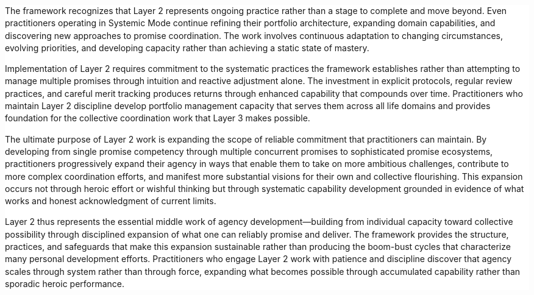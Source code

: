 The framework recognizes that Layer 2 represents ongoing practice rather than a stage to complete and move beyond. Even practitioners operating in Systemic Mode continue refining their portfolio architecture, expanding domain capabilities, and discovering new approaches to promise coordination. The work involves continuous adaptation to changing circumstances, evolving priorities, and developing capacity rather than achieving a static state of mastery.

Implementation of Layer 2 requires commitment to the systematic practices the framework establishes rather than attempting to manage multiple promises through intuition and reactive adjustment alone. The investment in explicit protocols, regular review practices, and careful merit tracking produces returns through enhanced capability that compounds over time. Practitioners who maintain Layer 2 discipline develop portfolio management capacity that serves them across all life domains and provides foundation for the collective coordination work that Layer 3 makes possible.

The ultimate purpose of Layer 2 work is expanding the scope of reliable commitment that practitioners can maintain. By developing from single promise competency through multiple concurrent promises to sophisticated promise ecosystems, practitioners progressively expand their agency in ways that enable them to take on more ambitious challenges, contribute to more complex coordination efforts, and manifest more substantial visions for their own and collective flourishing. This expansion occurs not through heroic effort or wishful thinking but through systematic capability development grounded in evidence of what works and honest acknowledgment of current limits.

Layer 2 thus represents the essential middle work of agency development—building from individual capacity toward collective possibility through disciplined expansion of what one can reliably promise and deliver. The framework provides the structure, practices, and safeguards that make this expansion sustainable rather than producing the boom-bust cycles that characterize many personal development efforts. Practitioners who engage Layer 2 work with patience and discipline discover that agency scales through system rather than through force, expanding what becomes possible through accumulated capability rather than sporadic heroic performance.
